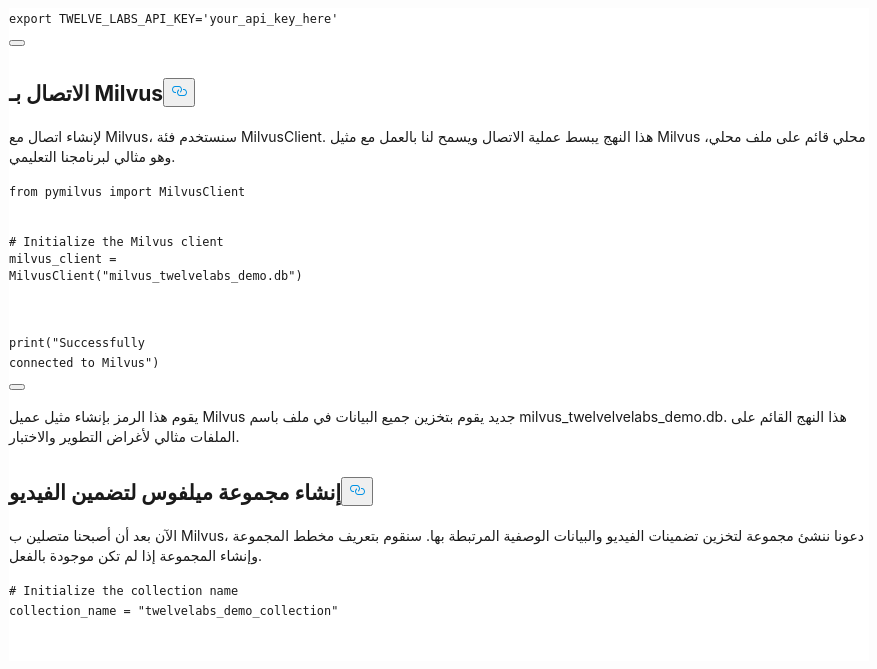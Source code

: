 <pre><code translate="no" class="language-shell">export TWELVE_LABS_API_KEY=&#x27;your_api_key_here&#x27;
<button class="copy-code-btn"></button></code></pre>
<h2 id="Connecting-to-Milvus" class="common-anchor-header">الاتصال بـ Milvus<button data-href="#Connecting-to-Milvus" class="anchor-icon" translate="no">
      <svg translate="no"
        aria-hidden="true"
        focusable="false"
        height="20"
        version="1.1"
        viewBox="0 0 16 16"
        width="16"
      >
        <path
          fill="#0092E4"
          fill-rule="evenodd"
          d="M4 9h1v1H4c-1.5 0-3-1.69-3-3.5S2.55 3 4 3h4c1.45 0 3 1.69 3 3.5 0 1.41-.91 2.72-2 3.25V8.59c.58-.45 1-1.27 1-2.09C10 5.22 8.98 4 8 4H4c-.98 0-2 1.22-2 2.5S3 9 4 9zm9-3h-1v1h1c1 0 2 1.22 2 2.5S13.98 12 13 12H9c-.98 0-2-1.22-2-2.5 0-.83.42-1.64 1-2.09V6.25c-1.09.53-2 1.84-2 3.25C6 11.31 7.55 13 9 13h4c1.45 0 3-1.69 3-3.5S14.5 6 13 6z"
        ></path>
      </svg>
    </button></h2><p>لإنشاء اتصال مع Milvus، سنستخدم فئة MilvusClient. هذا النهج يبسط عملية الاتصال ويسمح لنا بالعمل مع مثيل Milvus محلي قائم على ملف محلي، وهو مثالي لبرنامجنا التعليمي.</p>
<pre><code translate="no" class="language-python"><span class="hljs-keyword">from</span> pymilvus <span class="hljs-keyword">import</span> MilvusClient

<span class="hljs-comment"># Initialize the Milvus client</span>
milvus_client = MilvusClient(<span class="hljs-string">&quot;milvus_twelvelabs_demo.db&quot;</span>)

<span class="hljs-built_in">print</span>(<span class="hljs-string">&quot;Successfully connected to Milvus&quot;</span>)
<button class="copy-code-btn"></button></code></pre>
<p>يقوم هذا الرمز بإنشاء مثيل عميل Milvus جديد يقوم بتخزين جميع البيانات في ملف باسم milvus_twelvelvelabs_demo.db. هذا النهج القائم على الملفات مثالي لأغراض التطوير والاختبار.</p>
<h2 id="Creating-a-Milvus-Collection-for-Video-Embeddings" class="common-anchor-header">إنشاء مجموعة ميلفوس لتضمين الفيديو<button data-href="#Creating-a-Milvus-Collection-for-Video-Embeddings" class="anchor-icon" translate="no">
      <svg translate="no"
        aria-hidden="true"
        focusable="false"
        height="20"
        version="1.1"
        viewBox="0 0 16 16"
        width="16"
      >
        <path
          fill="#0092E4"
          fill-rule="evenodd"
          d="M4 9h1v1H4c-1.5 0-3-1.69-3-3.5S2.55 3 4 3h4c1.45 0 3 1.69 3 3.5 0 1.41-.91 2.72-2 3.25V8.59c.58-.45 1-1.27 1-2.09C10 5.22 8.98 4 8 4H4c-.98 0-2 1.22-2 2.5S3 9 4 9zm9-3h-1v1h1c1 0 2 1.22 2 2.5S13.98 12 13 12H9c-.98 0-2-1.22-2-2.5 0-.83.42-1.64 1-2.09V6.25c-1.09.53-2 1.84-2 3.25C6 11.31 7.55 13 9 13h4c1.45 0 3-1.69 3-3.5S14.5 6 13 6z"
        ></path>
      </svg>
    </button></h2><p>الآن بعد أن أصبحنا متصلين ب Milvus، دعونا ننشئ مجموعة لتخزين تضمينات الفيديو والبيانات الوصفية المرتبطة بها. سنقوم بتعريف مخطط المجموعة وإنشاء المجموعة إذا لم تكن موجودة بالفعل.</p>
<pre><code translate="no" class="language-python"><span class="hljs-comment"># Initialize the collection name</span>
collection_name = <span class="hljs-string">&quot;twelvelabs_demo_collection&quot;</span>
